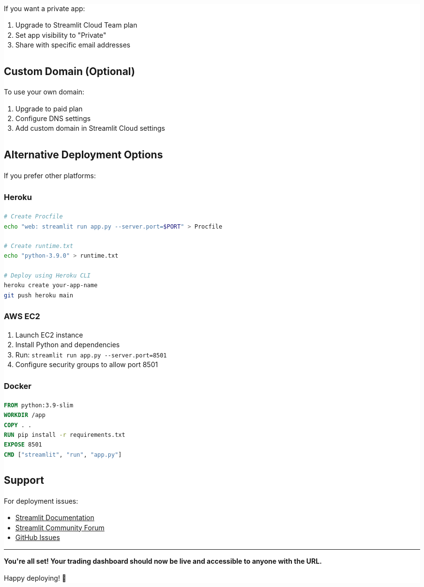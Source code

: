 If you want a private app:
1. Upgrade to Streamlit Cloud Team plan
2. Set app visibility to "Private"
3. Share with specific email addresses

## Custom Domain (Optional)

To use your own domain:
1. Upgrade to paid plan
2. Configure DNS settings
3. Add custom domain in Streamlit Cloud settings

## Alternative Deployment Options

If you prefer other platforms:

### Heroku
```bash
# Create Procfile
echo "web: streamlit run app.py --server.port=$PORT" > Procfile

# Create runtime.txt
echo "python-3.9.0" > runtime.txt

# Deploy using Heroku CLI
heroku create your-app-name
git push heroku main
```

### AWS EC2
1. Launch EC2 instance
2. Install Python and dependencies
3. Run: `streamlit run app.py --server.port=8501`
4. Configure security groups to allow port 8501

### Docker
```dockerfile
FROM python:3.9-slim
WORKDIR /app
COPY . .
RUN pip install -r requirements.txt
EXPOSE 8501
CMD ["streamlit", "run", "app.py"]
```

## Support

For deployment issues:
- [Streamlit Documentation](https://docs.streamlit.io)
- [Streamlit Community Forum](https://discuss.streamlit.io)
- [GitHub Issues](https://github.com/streamlit/streamlit/issues)

---

**You're all set! Your trading dashboard should now be live and accessible to anyone with the URL.**

Happy deploying! 🚀
